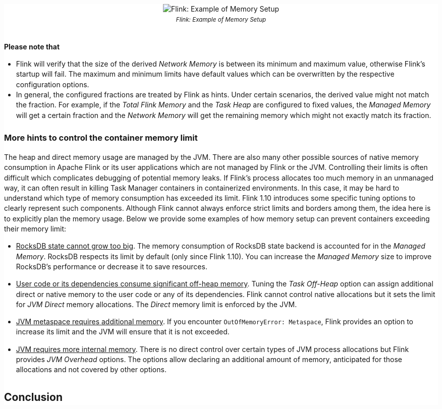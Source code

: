 <center>
<img src="{{ site.baseurl }}/img/blog/2020-04-21-memory-management-improvements-flink-1.10/flink-memory-setup.svg" width="800px" alt="Flink: Example of Memory Setup"/>
<br/>
<i><small>Flink: Example of Memory Setup</small></i>
</center>
<br/>

**Please note that**

- Flink will verify that the size of the derived *Network Memory* is between its minimum and maximum value, otherwise Flink’s startup will fail. The maximum and minimum limits have default values which can be overwritten by the respective configuration options.
- In general, the configured fractions are treated by Flink as hints. Under certain scenarios, the derived value might not match the fraction. For example, if the *Total Flink Memory* and the *Task Heap* are configured to fixed values, the *Managed Memory* will get a certain fraction and the *Network Memory* will get the remaining memory which might not exactly match its fraction.

### More hints to control the container memory limit

The heap and direct memory usage are managed by the JVM. There are also many other possible sources of native memory consumption in Apache Flink or its user applications which are not managed by Flink or the JVM. Controlling their limits is often difficult which complicates debugging of potential memory leaks. If Flink’s process allocates too much memory in an unmanaged way, it can often result in killing Task Manager containers in containerized environments. In this case, it may be hard to understand which type of memory consumption has exceeded its limit. Flink 1.10 introduces some specific tuning options to clearly represent such components. Although Flink cannot always enforce strict limits and borders among them, the idea here is to explicitly plan the memory usage. Below we provide some examples of how memory setup can prevent containers exceeding their memory limit:

- [RocksDB state cannot grow too big](https://ci.apache.org/projects/flink/flink-docs-release-1.10/ops/memory/mem_tuning.html#rocksdb-state-backend). The memory consumption of RocksDB state backend is accounted for in the *Managed Memory*. RocksDB respects its limit by default (only since Flink 1.10). You can increase the *Managed Memory* size to improve RocksDB’s performance or decrease it to save resources.

- [User code or its dependencies consume significant off-heap memory](https://ci.apache.org/projects/flink/flink-docs-release-1.10/ops/memory/mem_setup.html#configure-off-heap-memory-direct-or-native). Tuning the *Task Off-Heap* option can assign additional direct or native memory to the user code or any of its dependencies. Flink cannot control native allocations but it sets the limit for *JVM Direct* memory allocations. The *Direct* memory limit is enforced by the JVM.

- [JVM metaspace requires additional memory](https://ci.apache.org/projects/flink/flink-docs-release-1.10/ops/memory/mem_detail.html#jvm-parameters). If you encounter `OutOfMemoryError: Metaspace`, Flink provides an option to increase its limit and the JVM will ensure that it is not exceeded.

- [JVM requires more internal memory](https://ci.apache.org/projects/flink/flink-docs-release-1.10/ops/memory/mem_detail.html#capped-fractionated-components). There is no direct control over certain types of JVM process allocations but Flink provides *JVM Overhead* options. The options allow declaring an additional amount of memory, anticipated for those allocations and not covered by other options.

## Conclusion

